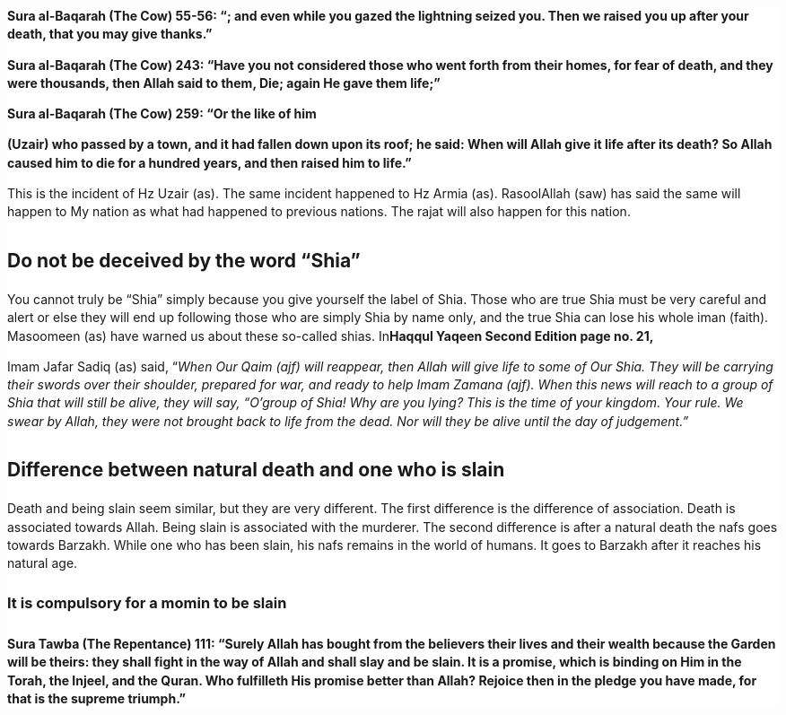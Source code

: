 **Sura al-Baqarah (The Cow) 55-56: “; and even while you gazed the
lightning seized you. Then we raised you up after your death, that you
may give thanks.”**

**Sura al-Baqarah (The Cow) 243: “Have you not considered those who went
forth from their homes, for fear of death, and they were thousands, then
Allah said to them, Die; again He gave them life;”**

**Sura al-Baqarah (The Cow) 259: “Or the like of him**

**(Uzair) who passed by a town, and it had fallen down upon its roof; he
said: When will Allah give it life after its death? So Allah caused him
to die for a hundred years, and then raised him to life.”**

This is the incident of Hz Uzair (as). The same incident happened to Hz
Armia (as). RasoolAllah (saw) has said the same will happen to My nation
as what had happened to previous nations. The rajat will also happen for
this nation.

Do not be deceived by the word “Shia”
-------------------------------------

You cannot truly be “Shia” simply because you give yourself the label of
Shia. Those who are true Shia must be very careful and alert or else
they will end up following those who are simply Shia by name only, and
the true Shia can lose his whole iman (faith). Masoomeen (as) have
warned us about these so-called shias. In**Haqqul Yaqeen Second Edition
page no. 21,**

Imam Jafar Sadiq (as) said, “*When Our Qaim (ajf) will reappear, then
Allah will give life to some of Our Shia. They will be carrying their
swords over their shoulder, prepared for war, and ready to help Imam
Zamana (ajf). When this news will reach to a group of Shia that will
still be alive, they will say, “O’group of Shia! Why are you lying? This
is the time of your kingdom. Your rule. We swear by Allah, they were not
brought back to life from the dead. Nor will they be alive until the day
of judgement.”*

Difference between natural death and one who is slain
-----------------------------------------------------

Death and being slain seem similar, but they are very different. The
first difference is the difference of association. Death is associated
towards Allah. Being slain is associated with the murderer. The second
difference is after a natural death the nafs goes towards Barzakh. While
one who has been slain, his nafs remains in the world of humans. It goes
to Barzakh after it reaches his natural age.

### It is compulsory for a momin to be slain

###

**Sura Tawba (The Repentance) 111: “Surely Allah has bought from the
believers their lives and their wealth because the Garden will be
theirs: they shall fight in the way of Allah and shall slay and be
slain. It is a promise, which is binding on Him in the Torah, the
Injeel, and the Quran. Who fulfilleth His promise better than Allah?
Rejoice then in the pledge you have made, for that is the supreme
triumph.”**
